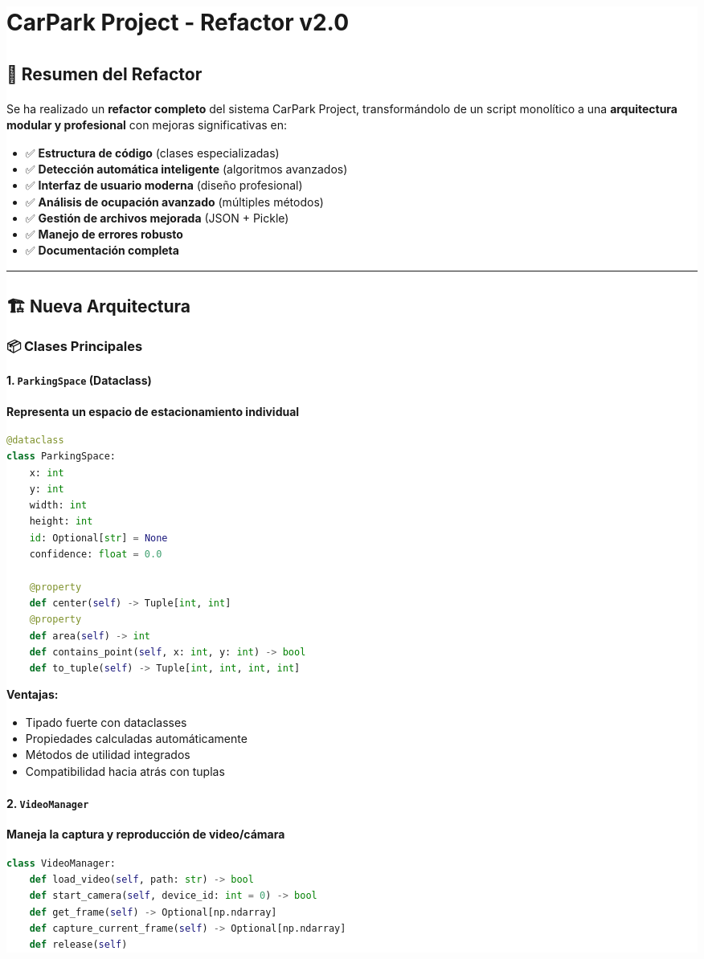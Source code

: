 # CarPark Project - Refactor v2.0

## 🎯 Resumen del Refactor

Se ha realizado un **refactor completo** del sistema CarPark Project, transformándolo de un script monolítico a una **arquitectura modular y profesional** con mejoras significativas en:

- ✅ **Estructura de código** (clases especializadas)
- ✅ **Detección automática inteligente** (algoritmos avanzados)
- ✅ **Interfaz de usuario moderna** (diseño profesional)
- ✅ **Análisis de ocupación avanzado** (múltiples métodos)
- ✅ **Gestión de archivos mejorada** (JSON + Pickle)
- ✅ **Manejo de errores robusto**
- ✅ **Documentación completa**

---

## 🏗️ Nueva Arquitectura

### 📦 Clases Principales

#### 1. `ParkingSpace` (Dataclass)
**Representa un espacio de estacionamiento individual**
```python
@dataclass
class ParkingSpace:
    x: int
    y: int
    width: int
    height: int
    id: Optional[str] = None
    confidence: float = 0.0
    
    @property
    def center(self) -> Tuple[int, int]
    @property 
    def area(self) -> int
    def contains_point(self, x: int, y: int) -> bool
    def to_tuple(self) -> Tuple[int, int, int, int]
```

**Ventajas:**
- Tipado fuerte con dataclasses
- Propiedades calculadas automáticamente
- Métodos de utilidad integrados
- Compatibilidad hacia atrás con tuplas

#### 2. `VideoManager`
**Maneja la captura y reproducción de video/cámara**
```python
class VideoManager:
    def load_video(self, path: str) -> bool
    def start_camera(self, device_id: int = 0) -> bool
    def get_frame(self) -> Optional[np.ndarray]
    def capture_current_frame(self) -> Optional[np.ndarray]
    def release(self)
```
